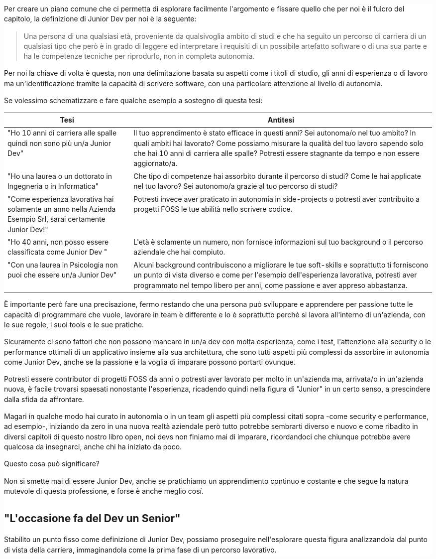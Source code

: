 Per creare un piano comune che ci permetta di esplorare facilmente l'argomento e fissare quello che per noi è il fulcro del capitolo, la definizione di Junior Dev per noi è la seguente:

> Una persona di una qualsiasi età, proveniente da qualsivoglia ambito di studi e che ha seguito un percorso di carriera di un qualsiasi tipo che però è in grado di leggere ed interpretare i requisiti di un possibile artefatto software o di una sua parte e ha le competenze tecniche per riprodurlo, non in completa autonomia.

Per noi la chiave di volta è questa, non una delimitazione basata su aspetti come i titoli di studio, gli anni di esperienza o di lavoro ma un'identificazione tramite la capacità di scrivere software, con una particolare attenzione al livello di autonomia.

Se volessimo schematizzare e fare qualche esempio a sostegno di questa tesi:

| Tesi                                                                                                       | Antitesi                                                                                                                                                                                                                                                                                |
| ---------------------------------------------------------------------------------------------------------- | --------------------------------------------------------------------------------------------------------------------------------------------------------------------------------------------------------------------------------------------------------------------------------------- |
| "Ho 10 anni di carriera alle spalle quindi non sono più un/a Junior Dev"                                   | Il tuo apprendimento è stato efficace in questi anni? Sei autonoma/o nel tuo ambito? In quali ambiti hai lavorato? Come possiamo misurare la qualità del tuo lavoro sapendo solo che hai 10 anni di carriera alle spalle? Potresti essere stagnante da tempo e non essere aggiornato/a. |
| "Ho una laurea o un dottorato in Ingegneria o in Informatica"                                              | Che tipo di competenze hai assorbito durante il percorso di studi? Come le hai applicate nel tuo lavoro? Sei autonomo/a grazie al tuo percorso di studi?                                                                                                                                |
| "Come esperienza lavorativa hai solamente un anno nella Azienda Esempio Srl, sarai certamente Junior Dev!" | Potresti invece aver praticato in autonomia in side-projects o potresti aver contribuito a progetti FOSS le tue abilità nello scrivere codice.                                                                                                                                          |
| "Ho 40 anni, non posso essere classificata come Junior Dev "                                               | L'età è solamente un numero, non fornisce informazioni sul tuo background o il percorso aziendale che hai compiuto.                                                                                                                                                                     |
| "Con una laurea in Psicologia non puoi che essere un/a Junior Dev"                                         | Alcuni background contribuiscono a migliorare le tue soft-skills e soprattutto ti forniscono un punto di vista diverso e come per l'esempio dell'esperienza lavorativa, potresti aver programmato nel tempo libero per anni, come passione e aver appreso abbastanza.                   |

È importante però fare una precisazione, fermo restando che una persona può sviluppare e apprendere per passione tutte le capacità di programmare che vuole, lavorare in team è differente e lo è soprattutto perché si lavora all'interno di un'azienda, con le sue regole, i suoi tools e le sue pratiche.

Sicuramente ci sono fattori che non possono mancare in un/a dev con molta esperienza, come i test, l'attenzione alla security o le performance ottimali di un applicativo insieme alla sua architettura, che sono tutti aspetti più complessi da assorbire in autonomia come Junior Dev, anche se la passione e la voglia di imparare possono portarti ovunque.

Potresti essere contributor di progetti FOSS da anni o potresti aver lavorato per molto in un'azienda ma, arrivata/o in un'azienda nuova, è facile trovarsi spaesati nonostante l'esperienza, ricadendo quindi nella figura di "Junior" in un certo senso, a prescindere dalla sfida da affrontare.

Magari in qualche modo hai curato in autonomia o in un team gli aspetti più complessi citati sopra -come security e performance, ad esempio-, iniziando da zero in una nuova realtà aziendale però tutto potrebbe sembrarti diverso e nuovo e come ribadito in diversi capitoli di questo nostro libro open, noi devs non finiamo mai di imparare, ricordandoci che chiunque potrebbe avere qualcosa da insegnarci, anche chi ha iniziato da poco.

Questo cosa può significare?

Non si smette mai di essere Junior Dev, anche se pratichiamo un apprendimento continuo e costante e che segue la natura mutevole di questa professione, e forse è anche meglio cosí.

## "L'occasione fa del Dev un Senior"

Stabilito un punto fisso come definizione di Junior Dev, possiamo proseguire nell'esplorare questa figura analizzandola dal punto di vista della carriera, immaginandola come la prima fase di un percorso lavorativo.
